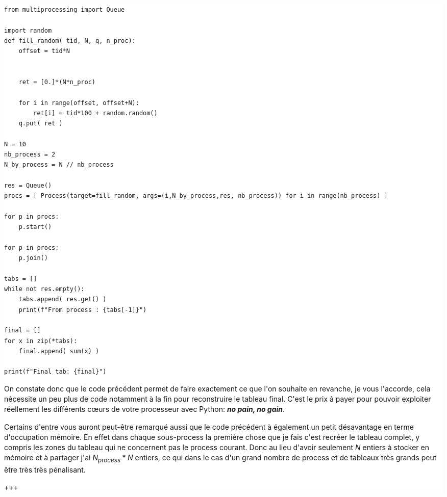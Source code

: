 ```{code-cell}
from multiprocessing import Queue

import random
def fill_random( tid, N, q, n_proc):
    offset = tid*N
    
    
    ret = [0.]*(N*n_proc)
    
    for i in range(offset, offset+N):
        ret[i] = tid*100 + random.random()
    q.put( ret )
        
N = 10
nb_process = 2
N_by_process = N // nb_process

res = Queue()
procs = [ Process(target=fill_random, args=(i,N_by_process,res, nb_process)) for i in range(nb_process) ]

for p in procs:
    p.start()
    
for p in procs:
    p.join()
    
tabs = []
while not res.empty():
    tabs.append( res.get() )
    print(f"From process : {tabs[-1]}")

final = []
for x in zip(*tabs):
    final.append( sum(x) )
    
print(f"Final tab: {final}")
```

On constate donc que le code précédent permet de faire exactement ce que l'on souhaite en revanche, je vous l'accorde, cela nécessite un peu plus de code notamment à la fin pour reconstruire le tableau final. C'est le prix à payer pour pouvoir exploiter réellement les différents cœurs de votre processeur avec Python: ***no pain, no gain***.

Certains d'entre vous auront peut-être remarqué aussi que le code précédent à également un petit désavantage en terme d'occupation mémoire. En effet dans chaque sous-process la première chose que je fais c'est recréer le tableau complet, y compris les zones du tableau qui ne concernent pas le process courant. Donc au lieu d'avoir seulement $N$ entiers à stocker en mémoire et à partager j'ai $N_{process}*N$ entiers, ce qui dans le cas d'un grand nombre de process et de tableaux très grands peut être très très pénalisant.

+++
